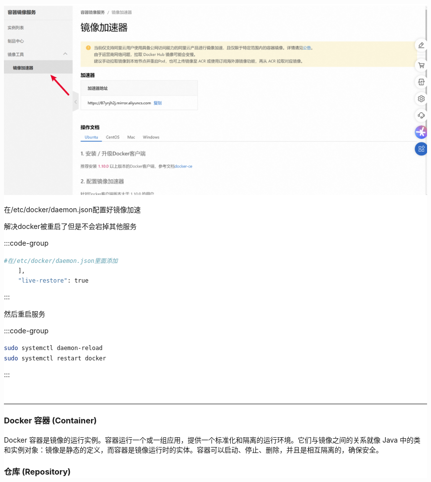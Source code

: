 ![alt text](image-1.png)

在/etc/docker/daemon.json配置好镜像加速



解决docker被重启了但是不会宕掉其他服务

:::code-group
```sh [linux]
#在/etc/docker/daemon.json里面添加
    ],
    "live-restore": true
```
:::

然后重启服务

:::code-group
```sh [linux]
sudo systemctl daemon-reload
sudo systemctl restart docker

```
:::

<br>

*** 

### Docker 容器 (Container)

Docker 容器是镜像的运行实例。容器运行一个或一组应用，提供一个标准化和隔离的运行环境。它们与镜像之间的关系就像 Java 中的类和实例对象：镜像是静态的定义，而容器是镜像运行时的实体。容器可以启动、停止、删除，并且是相互隔离的，确保安全。

### 仓库 (Repository)
